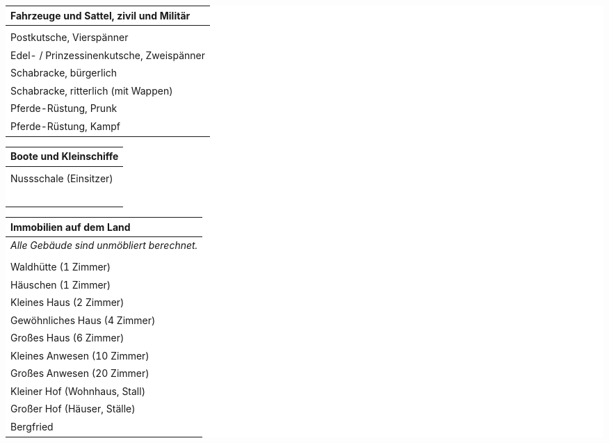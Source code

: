 
|**Fahrzeuge und Sattel, zivil und Militär**|
| :- |
|||
|Postkutsche, Vierspänner||
|Edel- / Prinzessinenkutsche, Zweispänner||
|Schabracke, bürgerlich||
|Schabracke, ritterlich (mit Wappen)||
|Pferde-Rüstung, Prunk||
|Pferde-Rüstung, Kampf||


|**Boote und Kleinschiffe**|
| :- |
|||
|Nussschale (Einsitzer)||
|||
|||
|||
|||
|||



|**Immobilien auf dem Land**|
| :- |
|*Alle Gebäude sind unmöbliert berechnet.*|
|||
|Waldhütte (1 Zimmer)|ca. 500|
|Häuschen (1 Zimmer)|ca. 1.500|
|Kleines Haus (2 Zimmer)|ca. 4.000|
|Gewöhnliches Haus (4 Zimmer)|ca. 10.000|
|Großes Haus (6 Zimmer)|ca. 15.000|
|Kleines Anwesen (10 Zimmer)|ca. 30.000|
|Großes Anwesen (20 Zimmer)|ca. 100.000|
|Kleiner Hof (Wohnhaus, Stall)|ca. 9.000|
|Großer Hof (Häuser, Ställe)|ca. 45.000|
|Bergfried|ca. 200.000|
